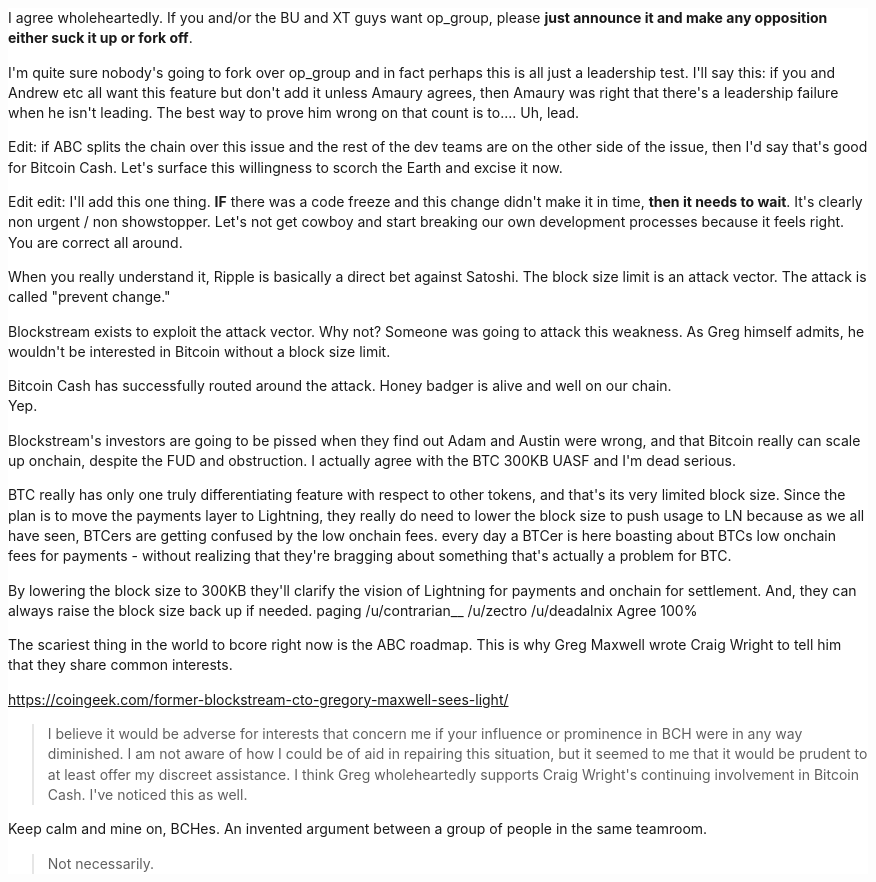 I agree wholeheartedly. If you and/or the BU and XT guys want op_group, please **just announce it and make any opposition either suck it up or fork off**.

I'm quite sure nobody's going to fork over op_group and in fact perhaps this is all just a leadership test.  I'll say this: if you and Andrew etc all want this feature but don't add it unless Amaury agrees, then Amaury was right that there's a leadership failure when he isn't leading. The best way to prove him wrong on that count is to.... Uh, lead.

Edit: if ABC splits the chain over this issue and the rest of the dev teams are on the other side of the issue, then I'd say that's good for Bitcoin Cash. Let's surface this willingness to scorch the Earth and excise it now.

Edit edit: I'll add this one thing. **IF** there was a code freeze and this change didn't make it in time, **then it needs to wait**. It's clearly non urgent / non showstopper.  Let's not get cowboy and start breaking our own development processes because it feels right.
You are correct all around. 

When you really understand it, Ripple is basically a direct bet against Satoshi.
The block size limit is an attack vector.  The attack is called "prevent change."

Blockstream exists to exploit the attack vector. Why not? Someone was going to attack this weakness. As Greg himself admits, he wouldn't be interested in Bitcoin without a block size limit.

Bitcoin Cash has successfully routed around the attack. Honey badger is alive and well on our chain.   
Yep.

Blockstream's investors are going to be pissed when they find out Adam and Austin were wrong, and that Bitcoin really can scale up onchain, despite the FUD and obstruction.
I actually agree with the BTC 300KB UASF and I'm dead serious.

BTC really has only one truly differentiating feature with respect to other tokens, and that's its very limited block size. Since the plan is to move the payments layer to Lightning, they really do need to lower the block size to push usage to LN because as we all have seen, BTCers are getting confused by the low onchain fees. every day a BTCer is here boasting about BTCs low onchain fees for payments - without realizing that they're bragging about something that's actually a problem for BTC.

By lowering the block size to 300KB they'll clarify the vision of Lightning for payments and onchain for settlement. And, they can always raise the block size back up if needed. 
paging /u/contrarian__ /u/zectro /u/deadalnix 
Agree 100%

The scariest thing in the world to bcore right now is the ABC roadmap. This is why Greg Maxwell wrote Craig Wright to tell him that they share common interests.

https://coingeek.com/former-blockstream-cto-gregory-maxwell-sees-light/

> I believe it would be adverse for interests that concern me if your influence or prominence in BCH were in any way diminished. I am not aware of how I could be of aid in repairing this situation, but it seemed to me that it would be prudent to at least offer my discreet assistance.
I think Greg wholeheartedly supports Craig Wright's continuing involvement in Bitcoin Cash. 
I've noticed this as well.

Keep calm and mine on, BCHes.
An invented argument between a group of people in the same teamroom.
>Not necessarily.
